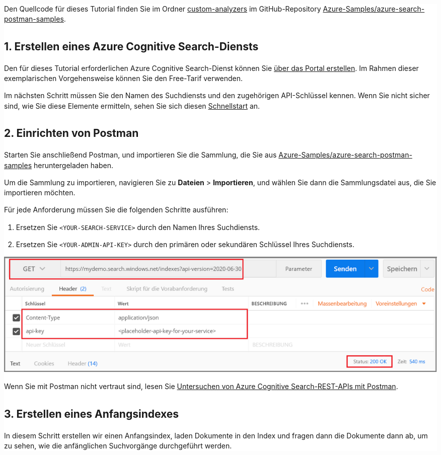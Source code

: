 Den Quellcode für dieses Tutorial finden Sie im Ordner [custom-analyzers](https://github.com/Azure-Samples/azure-search-postman-samples/tree/master/custom-analyzers) im GitHub-Repository [Azure-Samples/azure-search-postman-samples](https://github.com/Azure-Samples/azure-search-postman-samples).

## <a name="1---create-azure-cognitive-search-service"></a>1\. Erstellen eines Azure Cognitive Search-Diensts

Den für dieses Tutorial erforderlichen Azure Cognitive Search-Dienst können Sie [über das Portal erstellen](search-create-service-portal.md). Im Rahmen dieser exemplarischen Vorgehensweise können Sie den Free-Tarif verwenden.

Im nächsten Schritt müssen Sie den Namen des Suchdiensts und den zugehörigen API-Schlüssel kennen. Wenn Sie nicht sicher sind, wie Sie diese Elemente ermitteln, sehen Sie sich diesen [Schnellstart](search-create-service-portal.md#get-a-key-and-url-endpoint) an.


## <a name="2---set-up-postman"></a>2\. Einrichten von Postman

Starten Sie anschließend Postman, und importieren Sie die Sammlung, die Sie aus [Azure-Samples/azure-search-postman-samples](https://github.com/Azure-Samples/azure-search-postman-samples) heruntergeladen haben.

Um die Sammlung zu importieren, navigieren Sie zu **Dateien** > **Importieren**, und wählen Sie dann die Sammlungsdatei aus, die Sie importieren möchten.

Für jede Anforderung müssen Sie die folgenden Schritte ausführen:

1. Ersetzen Sie `<YOUR-SEARCH-SERVICE>` durch den Namen Ihres Suchdiensts.

1. Ersetzen Sie `<YOUR-ADMIN-API-KEY>` durch den primären oder sekundären Schlüssel Ihres Suchdiensts.

  ![Postman-Anforderungs-URL und -Header](media/search-get-started-postman/postman-url.png "Postman-Anforderungs-URL und -Header")

Wenn Sie mit Postman nicht vertraut sind, lesen Sie [Untersuchen von Azure Cognitive Search-REST-APIs mit Postman](search-get-started-postman.md).

## <a name="3---create-an-initial-index"></a>3\. Erstellen eines Anfangsindexes

In diesem Schritt erstellen wir einen Anfangsindex, laden Dokumente in den Index und fragen dann die Dokumente dann ab, um zu sehen, wie die anfänglichen Suchvorgänge durchgeführt werden.
